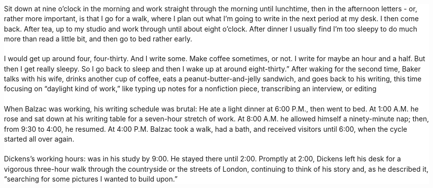 Sit down at nine o’clock in the morning and work straight through the morning until lunchtime, then in the afternoon letters - or, rather more important, is that I go for a walk, where I plan out what I’m going to write in the next period at my desk. I then come back. After tea, up to my studio and work through until about eight o’clock. After dinner I usually find I’m too sleepy to do much more than read a little bit, and then go to bed rather early.<br>
<br>
I would get up around four, four-thirty. And I write some. Make coffee sometimes, or not. I write for maybe an hour and a half. But then I get really sleepy. So I go back to sleep and then I wake up at around eight-thirty.” After waking for the second time, Baker talks with his wife, drinks another cup of coffee, eats a peanut-butter-and-jelly sandwich, and goes back to his writing, this time focusing on “daylight kind of work,” like typing up notes for a nonfiction piece, transcribing an interview, or editing<br>
<br>
When Balzac was working, his writing schedule was brutal: He ate a light dinner at 6:00 P.M., then went to bed. At 1:00 A.M. he rose and sat down at his writing table for a seven-hour stretch of work. At 8:00 A.M. he allowed himself a ninety-minute nap; then, from 9:30 to 4:00, he resumed.  At 4:00 P.M. Balzac took a walk, had a bath, and received visitors until 6:00, when the cycle started all over again.<br>
<br>
Dickens’s working hours: was in his study by 9:00. He stayed there until 2:00.  Promptly at 2:00, Dickens left his desk for a vigorous three-hour walk through the countryside or the streets of London, continuing to think of his story and, as he described it, “searching for some pictures I wanted to build upon.”
